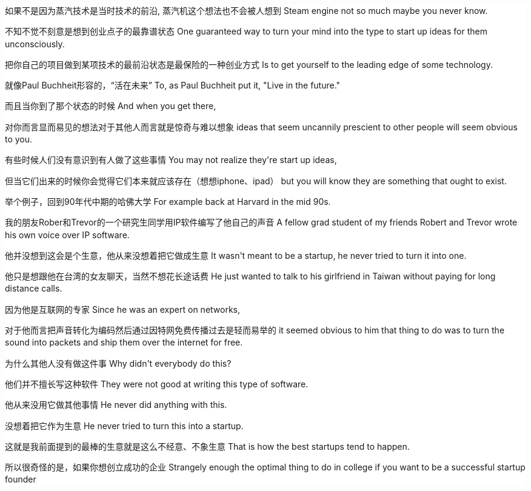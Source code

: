 如果不是因为蒸汽技术是当时技术的前沿, 蒸汽机这个想法也不会被人想到
Steam engine not so much maybe you never know. 

不知不觉不刻意是想到创业点子的最靠谱状态
One guaranteed way to turn your mind into the type to start up ideas for them unconsciously.

把你自己的项目做到某项技术的最前沿状态是最保险的一种创业方式
Is to get yourself to the leading edge of some technology. 

就像Paul Buchheit形容的，“活在未来”
To, as Paul Buchheit put it, "Live in the future." 

而且当你到了那个状态的时候
And when you get there, 

对你而言显而易见的想法对于其他人而言就是惊奇与难以想象
ideas that seem uncannily prescient to other people will seem obvious to you. 

有些时候人们没有意识到有人做了这些事情
You may not realize they're start up ideas, 

但当它们出来的时候你会觉得它们本来就应该存在（想想iphone、ipad）
but you will know they are something that ought to exist.

举个例子，回到90年代中期的哈佛大学
For example back at Harvard in the mid 90s. 

我的朋友Rober和Trevor的一个研究生同学用IP软件编写了他自己的声音
A fellow grad student of my friends Robert and Trevor wrote his own voice over IP software. 

他并没想到这会是个生意，他从来没想着把它做成生意
It wasn't meant to be a startup, he never tried to turn it into one. 

他只是想跟他在台湾的女友聊天，当然不想花长途话费
He just wanted to talk to his girlfriend in Taiwan without paying for long distance calls. 

因为他是互联网的专家
Since he was an expert on networks, 

对于他而言把声音转化为编码然后通过因特网免费传播过去是轻而易举的
it seemed obvious to him that thing to do was to turn the sound into packets and ship them over the internet for free. 

为什么其他人没有做这件事
Why didn't everybody do this? 

他们并不擅长写这种软件
They were not good at writing this type of software. 

他从来没用它做其他事情
He never did anything with this. 

没想着把它作为生意
He never tried to turn this into a startup. 

这就是我前面提到的最棒的生意就是这么不经意、不象生意
That is how the best startups tend to happen.

所以很奇怪的是，如果你想创立成功的企业
Strangely enough the optimal thing to do in college if you want to be a successful startup founder 

